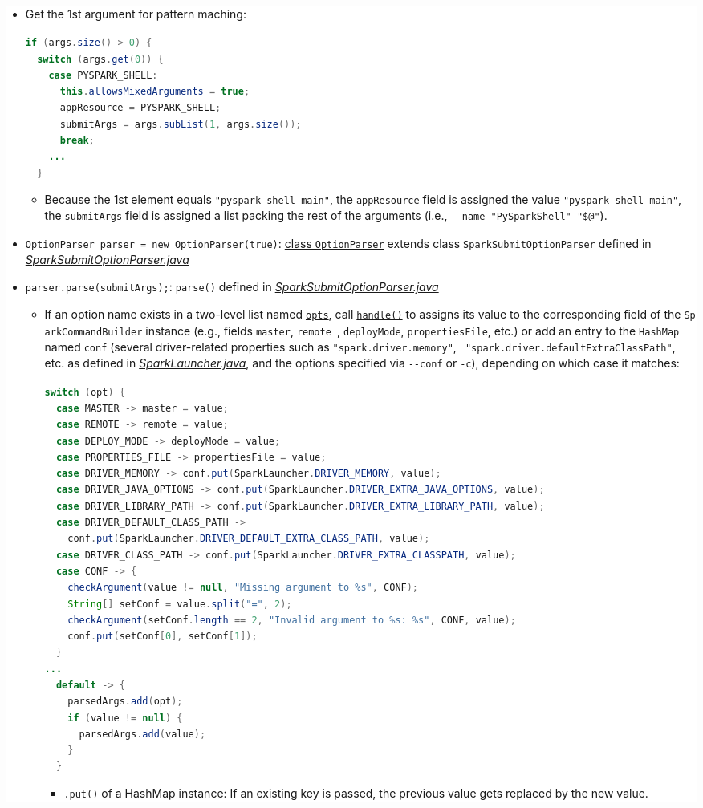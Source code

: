   - Get the 1st argument for pattern maching: 
    ```java
    if (args.size() > 0) {
      switch (args.get(0)) {
        case PYSPARK_SHELL:
          this.allowsMixedArguments = true;
          appResource = PYSPARK_SHELL;
          submitArgs = args.subList(1, args.size());
          break;
        ...
      }
    ```

    - Because the 1st element equals `"pyspark-shell-main"`, the `appResource` field is assigned the value `"pyspark-shell-main"`, the `submitArgs` field is assigned a list packing the rest of the arguments (i.e., `--name "PySparkShell" "$@"`).

  - `OptionParser parser = new OptionParser(true)`: [class `OptionParser`](https://github.com/apache/spark/blob/master/launcher/src/main/java/org/apache/spark/launcher/SparkSubmitCommandBuilder.java#L488C3-L577C4) extends class `SparkSubmitOptionParser` defined in [*SparkSubmitOptionParser.java*](https://github.com/apache/spark/blob/master/launcher/src/main/java/org/apache/spark/launcher/SparkSubmitOptionParser.java)
 
  - `parser.parse(submitArgs);`: `parse()` defined in [*SparkSubmitOptionParser.java*](https://github.com/apache/spark/blob/master/launcher/src/main/java/org/apache/spark/launcher/SparkSubmitOptionParser.java#L137C3-L193C4)
 
    - If an option name exists in a two-level list named [`opts`](https://github.com/apache/spark/blob/master/launcher/src/main/java/org/apache/spark/launcher/SparkSubmitOptionParser.java#L92), call [`handle()`](https://github.com/apache/spark/blob/master/launcher/src/main/java/org/apache/spark/launcher/SparkSubmitCommandBuilder.java#L497C5-L544C6) to assigns its value to the corresponding field of the `SparkCommandBuilder` instance (e.g., fields `master`, `remote `, `deployMode`, `propertiesFile`, etc.) or add an entry to the `HashMap` named `conf` (several driver-related properties such as `"spark.driver.memory"`, ` "spark.driver.defaultExtraClassPath"`, etc. as defined in  [*SparkLauncher.java*](https://github.com/apache/spark/blob/master/launcher/src/main/java/org/apache/spark/launcher/SparkLauncher.java), and the options specified via `--conf` or `-c`), depending on which case it matches: 
      ```java
      switch (opt) {
        case MASTER -> master = value;
        case REMOTE -> remote = value;
        case DEPLOY_MODE -> deployMode = value;
        case PROPERTIES_FILE -> propertiesFile = value;
        case DRIVER_MEMORY -> conf.put(SparkLauncher.DRIVER_MEMORY, value);
        case DRIVER_JAVA_OPTIONS -> conf.put(SparkLauncher.DRIVER_EXTRA_JAVA_OPTIONS, value);
        case DRIVER_LIBRARY_PATH -> conf.put(SparkLauncher.DRIVER_EXTRA_LIBRARY_PATH, value);
        case DRIVER_DEFAULT_CLASS_PATH ->
          conf.put(SparkLauncher.DRIVER_DEFAULT_EXTRA_CLASS_PATH, value);
        case DRIVER_CLASS_PATH -> conf.put(SparkLauncher.DRIVER_EXTRA_CLASSPATH, value);
        case CONF -> {
          checkArgument(value != null, "Missing argument to %s", CONF);
          String[] setConf = value.split("=", 2);
          checkArgument(setConf.length == 2, "Invalid argument to %s: %s", CONF, value);
          conf.put(setConf[0], setConf[1]);
        }
      ...
        default -> {
          parsedArgs.add(opt);
          if (value != null) {
            parsedArgs.add(value);
          }
        }
      ```
         - `.put()` of a HashMap instance:  If an existing key is passed, the previous value gets replaced by the new value.
           